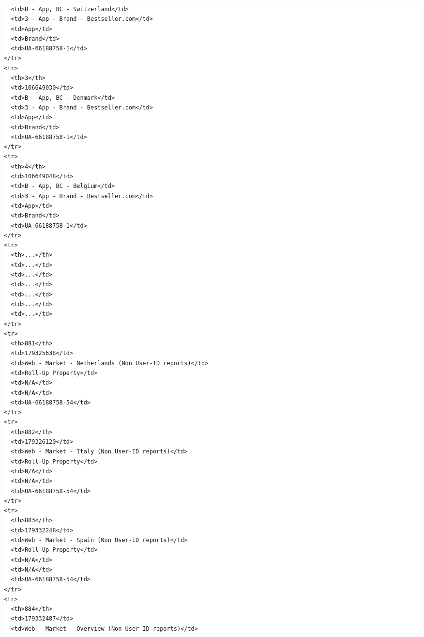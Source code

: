       <td>B - App, BC - Switzerland</td>
      <td>3 - App - Brand - Bestseller.com</td>
      <td>App</td>
      <td>Brand</td>
      <td>UA-66188758-1</td>
    </tr>
    <tr>
      <th>3</th>
      <td>106649030</td>
      <td>B - App, BC - Denmark</td>
      <td>3 - App - Brand - Bestseller.com</td>
      <td>App</td>
      <td>Brand</td>
      <td>UA-66188758-1</td>
    </tr>
    <tr>
      <th>4</th>
      <td>106649048</td>
      <td>B - App, BC - Belgium</td>
      <td>3 - App - Brand - Bestseller.com</td>
      <td>App</td>
      <td>Brand</td>
      <td>UA-66188758-1</td>
    </tr>
    <tr>
      <th>...</th>
      <td>...</td>
      <td>...</td>
      <td>...</td>
      <td>...</td>
      <td>...</td>
      <td>...</td>
    </tr>
    <tr>
      <th>881</th>
      <td>179325638</td>
      <td>Web - Market - Netherlands (Non User-ID reports)</td>
      <td>Roll-Up Property</td>
      <td>N/A</td>
      <td>N/A</td>
      <td>UA-66188758-54</td>
    </tr>
    <tr>
      <th>882</th>
      <td>179326120</td>
      <td>Web - Market - Italy (Non User-ID reports)</td>
      <td>Roll-Up Property</td>
      <td>N/A</td>
      <td>N/A</td>
      <td>UA-66188758-54</td>
    </tr>
    <tr>
      <th>883</th>
      <td>179332248</td>
      <td>Web - Market - Spain (Non User-ID reports)</td>
      <td>Roll-Up Property</td>
      <td>N/A</td>
      <td>N/A</td>
      <td>UA-66188758-54</td>
    </tr>
    <tr>
      <th>884</th>
      <td>179332487</td>
      <td>Web - Market - Overview (Non User-ID reports)</td>